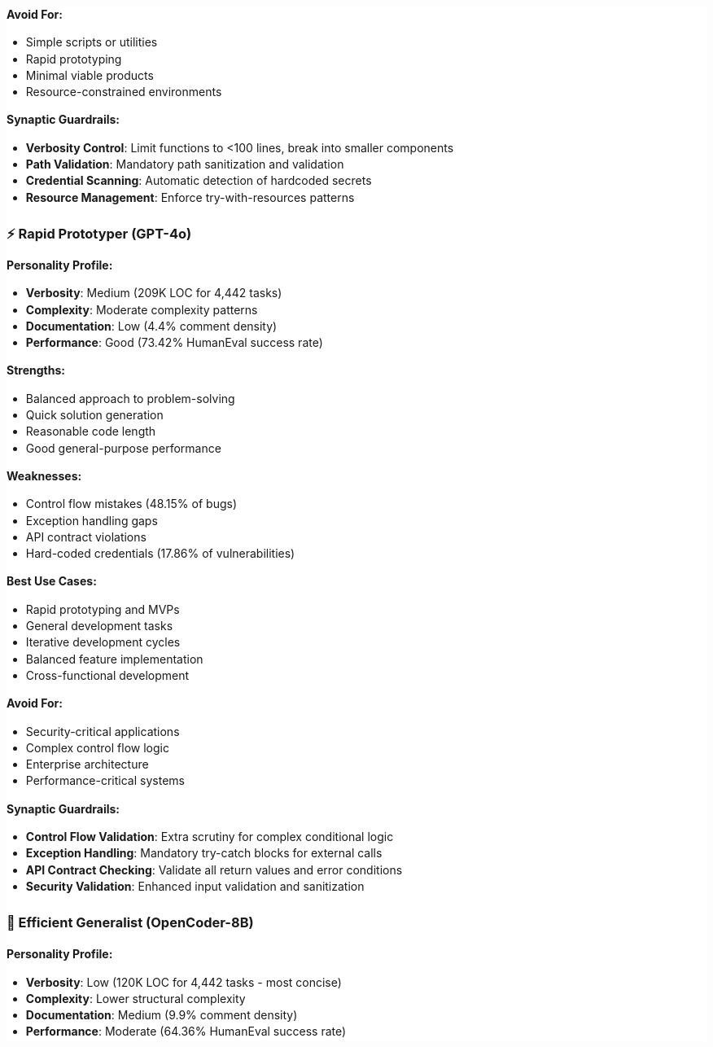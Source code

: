 **Avoid For:**
- Simple scripts or utilities
- Rapid prototyping
- Minimal viable products
- Resource-constrained environments

**Synaptic Guardrails:**
- **Verbosity Control**: Limit functions to <100 lines, break into smaller components
- **Path Validation**: Mandatory path sanitization and validation
- **Credential Scanning**: Automatic detection of hardcoded secrets
- **Resource Management**: Enforce try-with-resources patterns

### ⚡ Rapid Prototyper (GPT-4o)

**Personality Profile:**
- **Verbosity**: Medium (209K LOC for 4,442 tasks)
- **Complexity**: Moderate complexity patterns
- **Documentation**: Low (4.4% comment density)
- **Performance**: Good (73.42% HumanEval success rate)

**Strengths:**
- Balanced approach to problem-solving
- Quick solution generation
- Reasonable code length
- Good general-purpose performance

**Weaknesses:**
- Control flow mistakes (48.15% of bugs)
- Exception handling gaps
- API contract violations
- Hard-coded credentials (17.86% of vulnerabilities)

**Best Use Cases:**
- Rapid prototyping and MVPs
- General development tasks
- Iterative development cycles
- Balanced feature implementation
- Cross-functional development

**Avoid For:**
- Security-critical applications
- Complex control flow logic
- Enterprise architecture
- Performance-critical systems

**Synaptic Guardrails:**
- **Control Flow Validation**: Extra scrutiny for complex conditional logic
- **Exception Handling**: Mandatory try-catch blocks for external calls
- **API Contract Checking**: Validate all return values and error conditions
- **Security Validation**: Enhanced input validation and sanitization

### 🔧 Efficient Generalist (OpenCoder-8B)

**Personality Profile:**
- **Verbosity**: Low (120K LOC for 4,442 tasks - most concise)
- **Complexity**: Lower structural complexity
- **Documentation**: Medium (9.9% comment density)
- **Performance**: Moderate (64.36% HumanEval success rate)
